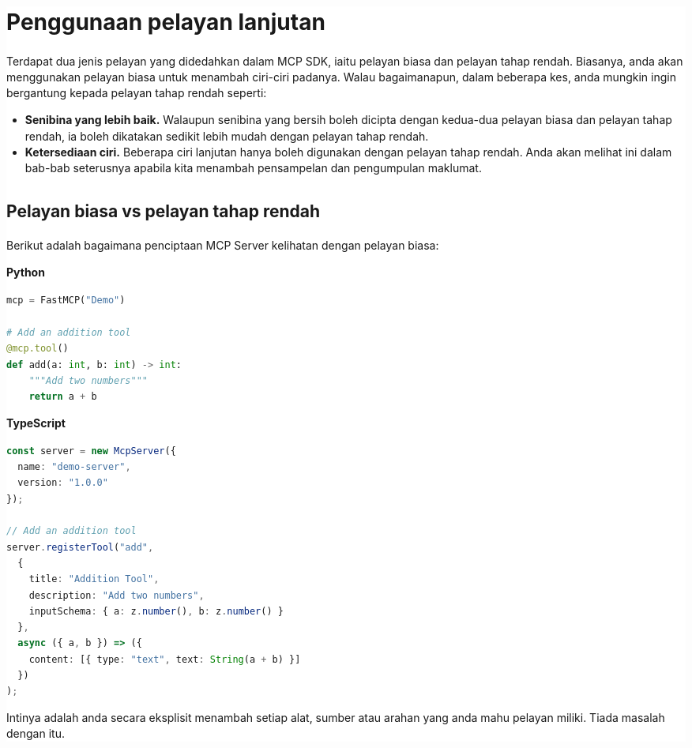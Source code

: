 
# Penggunaan pelayan lanjutan

Terdapat dua jenis pelayan yang didedahkan dalam MCP SDK, iaitu pelayan biasa dan pelayan tahap rendah. Biasanya, anda akan menggunakan pelayan biasa untuk menambah ciri-ciri padanya. Walau bagaimanapun, dalam beberapa kes, anda mungkin ingin bergantung kepada pelayan tahap rendah seperti:

- **Senibina yang lebih baik.** Walaupun senibina yang bersih boleh dicipta dengan kedua-dua pelayan biasa dan pelayan tahap rendah, ia boleh dikatakan sedikit lebih mudah dengan pelayan tahap rendah.
- **Ketersediaan ciri.** Beberapa ciri lanjutan hanya boleh digunakan dengan pelayan tahap rendah. Anda akan melihat ini dalam bab-bab seterusnya apabila kita menambah pensampelan dan pengumpulan maklumat.

## Pelayan biasa vs pelayan tahap rendah

Berikut adalah bagaimana penciptaan MCP Server kelihatan dengan pelayan biasa:

**Python**

```python
mcp = FastMCP("Demo")

# Add an addition tool
@mcp.tool()
def add(a: int, b: int) -> int:
    """Add two numbers"""
    return a + b
```

**TypeScript**

```typescript
const server = new McpServer({
  name: "demo-server",
  version: "1.0.0"
});

// Add an addition tool
server.registerTool("add",
  {
    title: "Addition Tool",
    description: "Add two numbers",
    inputSchema: { a: z.number(), b: z.number() }
  },
  async ({ a, b }) => ({
    content: [{ type: "text", text: String(a + b) }]
  })
);
```

Intinya adalah anda secara eksplisit menambah setiap alat, sumber atau arahan yang anda mahu pelayan miliki. Tiada masalah dengan itu.
